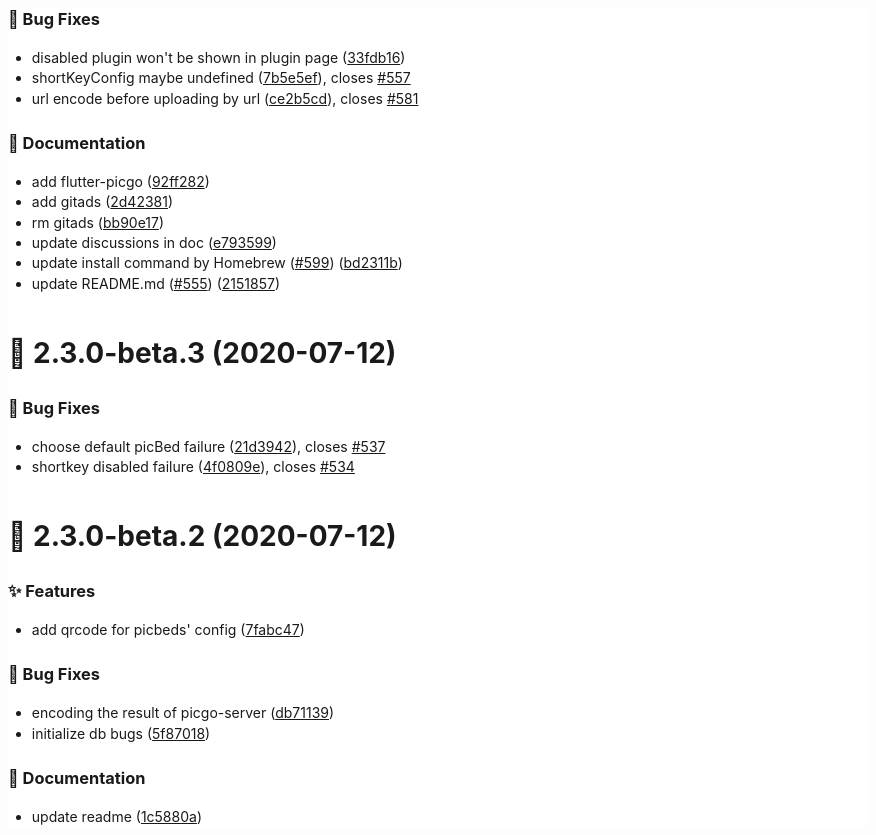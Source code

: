 
### :bug: Bug Fixes

* disabled plugin won't be shown in plugin page ([33fdb16](https://github.com/Molunerfinn/PicGo/commit/33fdb16))
* shortKeyConfig maybe undefined ([7b5e5ef](https://github.com/Molunerfinn/PicGo/commit/7b5e5ef)), closes [#557](https://github.com/Molunerfinn/PicGo/issues/557)
* url encode before uploading by url ([ce2b5cd](https://github.com/Molunerfinn/PicGo/commit/ce2b5cd)), closes [#581](https://github.com/Molunerfinn/PicGo/issues/581)


### :pencil: Documentation

* add flutter-picgo ([92ff282](https://github.com/Molunerfinn/PicGo/commit/92ff282))
* add gitads ([2d42381](https://github.com/Molunerfinn/PicGo/commit/2d42381))
* rm gitads ([bb90e17](https://github.com/Molunerfinn/PicGo/commit/bb90e17))
* update discussions in doc ([e793599](https://github.com/Molunerfinn/PicGo/commit/e793599))
* update install command by Homebrew ([#599](https://github.com/Molunerfinn/PicGo/issues/599)) ([bd2311b](https://github.com/Molunerfinn/PicGo/commit/bd2311b))
* update README.md ([#555](https://github.com/Molunerfinn/PicGo/issues/555)) ([2151857](https://github.com/Molunerfinn/PicGo/commit/2151857))



# :tada: 2.3.0-beta.3 (2020-07-12)


### :bug: Bug Fixes

* choose default picBed failure ([21d3942](https://github.com/Molunerfinn/PicGo/commit/21d3942)), closes [#537](https://github.com/Molunerfinn/PicGo/issues/537)
* shortkey disabled failure ([4f0809e](https://github.com/Molunerfinn/PicGo/commit/4f0809e)), closes [#534](https://github.com/Molunerfinn/PicGo/issues/534)



# :tada: 2.3.0-beta.2 (2020-07-12)


### :sparkles: Features

* add qrcode for picbeds' config ([7fabc47](https://github.com/Molunerfinn/PicGo/commit/7fabc47))


### :bug: Bug Fixes

* encoding the result of picgo-server ([db71139](https://github.com/Molunerfinn/PicGo/commit/db71139))
* initialize db bugs ([5f87018](https://github.com/Molunerfinn/PicGo/commit/5f87018))


### :pencil: Documentation

* update readme ([1c5880a](https://github.com/Molunerfinn/PicGo/commit/1c5880a))
